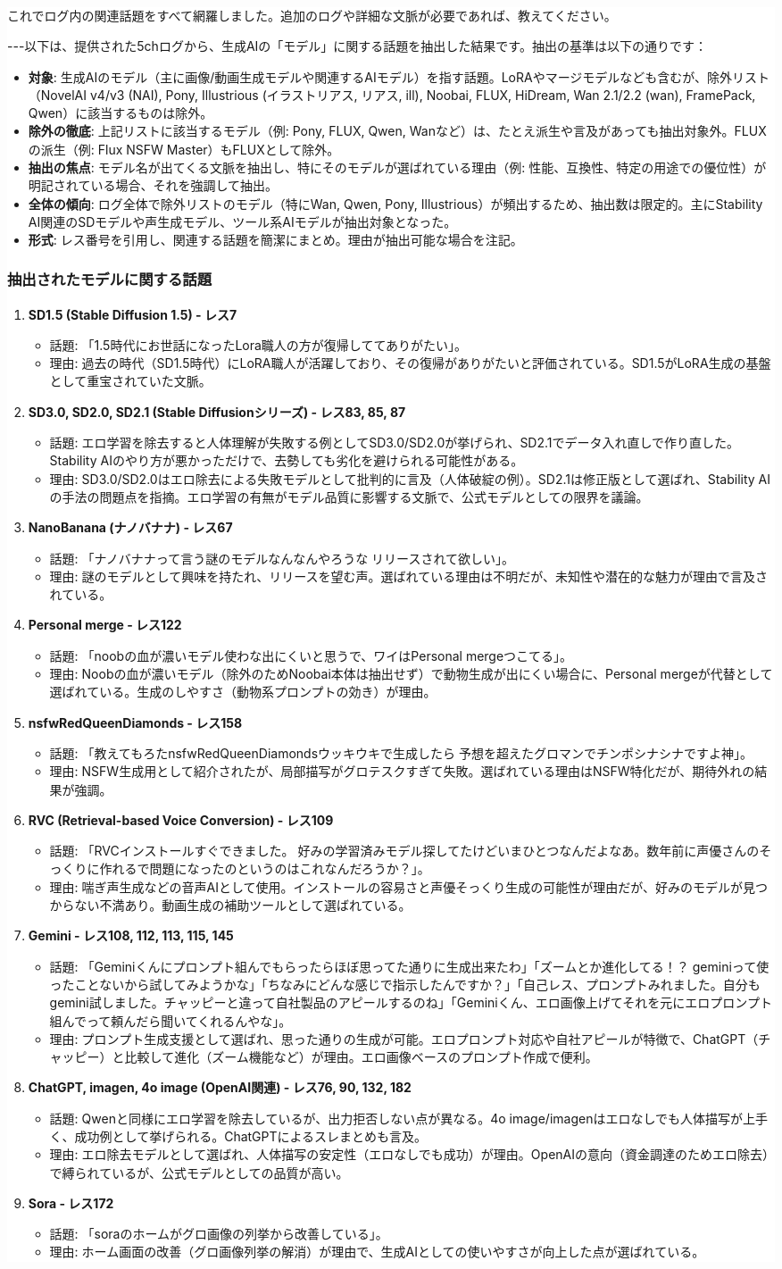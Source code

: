 
これでログ内の関連話題をすべて網羅しました。追加のログや詳細な文脈が必要であれば、教えてください。

---以下は、提供された5chログから、生成AIの「モデル」に関する話題を抽出した結果です。抽出の基準は以下の通りです：

- **対象**: 生成AIのモデル（主に画像/動画生成モデルや関連するAIモデル）を指す話題。LoRAやマージモデルなども含むが、除外リスト（NovelAI v4/v3 (NAI), Pony, Illustrious (イラストリアス, リアス, ill), Noobai, FLUX, HiDream, Wan 2.1/2.2 (wan), FramePack, Qwen）に該当するものは除外。
- **除外の徹底**: 上記リストに該当するモデル（例: Pony, FLUX, Qwen, Wanなど）は、たとえ派生や言及があっても抽出対象外。FLUXの派生（例: Flux NSFW Master）もFLUXとして除外。
- **抽出の焦点**: モデル名が出てくる文脈を抽出し、特にそのモデルが選ばれている理由（例: 性能、互換性、特定の用途での優位性）が明記されている場合、それを強調して抽出。
- **全体の傾向**: ログ全体で除外リストのモデル（特にWan, Qwen, Pony, Illustrious）が頻出するため、抽出数は限定的。主にStability AI関連のSDモデルや声生成モデル、ツール系AIモデルが抽出対象となった。
- **形式**: レス番号を引用し、関連する話題を簡潔にまとめ。理由が抽出可能な場合を注記。

### 抽出されたモデルに関する話題
1. **SD1.5 (Stable Diffusion 1.5) - レス7**
   - 話題: 「1.5時代にお世話になったLora職人の方が復帰しててありがたい」。
   - 理由: 過去の時代（SD1.5時代）にLoRA職人が活躍しており、その復帰がありがたいと評価されている。SD1.5がLoRA生成の基盤として重宝されていた文脈。

2. **SD3.0, SD2.0, SD2.1 (Stable Diffusionシリーズ) - レス83, 85, 87**
   - 話題: エロ学習を除去すると人体理解が失敗する例としてSD3.0/SD2.0が挙げられ、SD2.1でデータ入れ直しで作り直した。Stability AIのやり方が悪かっただけで、去勢しても劣化を避けられる可能性がある。
   - 理由: SD3.0/SD2.0はエロ除去による失敗モデルとして批判的に言及（人体破綻の例）。SD2.1は修正版として選ばれ、Stability AIの手法の問題点を指摘。エロ学習の有無がモデル品質に影響する文脈で、公式モデルとしての限界を議論。

3. **NanoBanana (ナノバナナ) - レス67**
   - 話題: 「ナノバナナって言う謎のモデルなんなんやろうな リリースされて欲しい」。
   - 理由: 謎のモデルとして興味を持たれ、リリースを望む声。選ばれている理由は不明だが、未知性や潜在的な魅力が理由で言及されている。

4. **Personal merge - レス122**
   - 話題: 「noobの血が濃いモデル使わな出にくいと思うで、ワイはPersonal mergeつこてる」。
   - 理由: Noobの血が濃いモデル（除外のためNoobai本体は抽出せず）で動物生成が出にくい場合に、Personal mergeが代替として選ばれている。生成のしやすさ（動物系プロンプトの効き）が理由。

5. **nsfwRedQueenDiamonds - レス158**
   - 話題: 「教えてもろたnsfwRedQueenDiamondsウッキウキで生成したら 予想を超えたグロマンでチンポシナシナですよ神」。
   - 理由: NSFW生成用として紹介されたが、局部描写がグロテスクすぎて失敗。選ばれている理由はNSFW特化だが、期待外れの結果が強調。

6. **RVC (Retrieval-based Voice Conversion) - レス109**
   - 話題: 「RVCインストールすぐできました。 好みの学習済みモデル探してたけどいまひとつなんだよなあ。数年前に声優さんのそっくりに作れるで問題になったのというのはこれなんだろうか？」。
   - 理由: 喘ぎ声生成などの音声AIとして使用。インストールの容易さと声優そっくり生成の可能性が理由だが、好みのモデルが見つからない不満あり。動画生成の補助ツールとして選ばれている。

7. **Gemini - レス108, 112, 113, 115, 145**
   - 話題: 「Geminiくんにプロンプト組んでもらったらほぼ思ってた通りに生成出来たわ」「ズームとか進化してる！？ geminiって使ったことないから試してみようかな」「ちなみにどんな感じで指示したんですか？」「自己レス、プロンプトみれました。自分もgemini試しました。チャッピーと違って自社製品のアピールするのね」「Geminiくん、エロ画像上げてそれを元にエロプロンプト組んでって頼んだら聞いてくれるんやな」。
   - 理由: プロンプト生成支援として選ばれ、思った通りの生成が可能。エロプロンプト対応や自社アピールが特徴で、ChatGPT（チャッピー）と比較して進化（ズーム機能など）が理由。エロ画像ベースのプロンプト作成で便利。

8. **ChatGPT, imagen, 4o image (OpenAI関連) - レス76, 90, 132, 182**
   - 話題: Qwenと同様にエロ学習を除去しているが、出力拒否しない点が異なる。4o image/imagenはエロなしでも人体描写が上手く、成功例として挙げられる。ChatGPTによるスレまとめも言及。
   - 理由: エロ除去モデルとして選ばれ、人体描写の安定性（エロなしでも成功）が理由。OpenAIの意向（資金調達のためエロ除去）で縛られているが、公式モデルとしての品質が高い。

9. **Sora - レス172**
   - 話題: 「soraのホームがグロ画像の列挙から改善している」。
   - 理由: ホーム画面の改善（グロ画像列挙の解消）が理由で、生成AIとしての使いやすさが向上した点が選ばれている。
